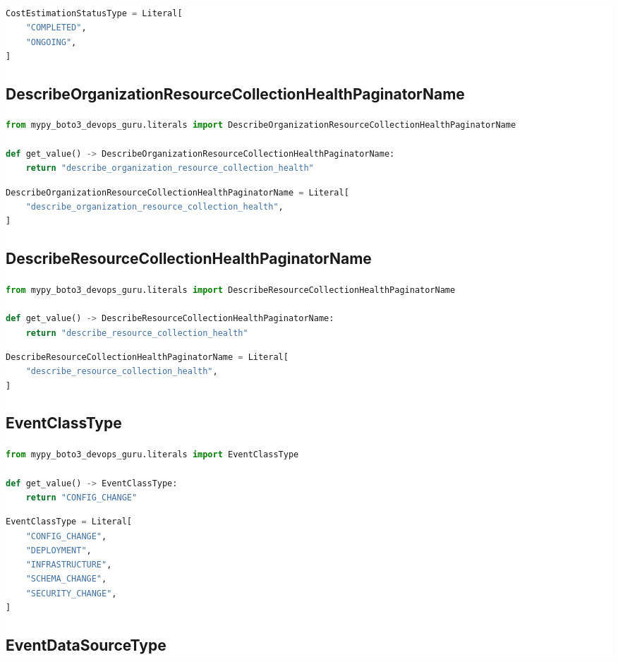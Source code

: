 ```python title="Definition"
CostEstimationStatusType = Literal[
    "COMPLETED",
    "ONGOING",
]
```
## DescribeOrganizationResourceCollectionHealthPaginatorName

```python title="Usage Example"
from mypy_boto3_devops_guru.literals import DescribeOrganizationResourceCollectionHealthPaginatorName

def get_value() -> DescribeOrganizationResourceCollectionHealthPaginatorName:
    return "describe_organization_resource_collection_health"
```

```python title="Definition"
DescribeOrganizationResourceCollectionHealthPaginatorName = Literal[
    "describe_organization_resource_collection_health",
]
```
## DescribeResourceCollectionHealthPaginatorName

```python title="Usage Example"
from mypy_boto3_devops_guru.literals import DescribeResourceCollectionHealthPaginatorName

def get_value() -> DescribeResourceCollectionHealthPaginatorName:
    return "describe_resource_collection_health"
```

```python title="Definition"
DescribeResourceCollectionHealthPaginatorName = Literal[
    "describe_resource_collection_health",
]
```
## EventClassType

```python title="Usage Example"
from mypy_boto3_devops_guru.literals import EventClassType

def get_value() -> EventClassType:
    return "CONFIG_CHANGE"
```

```python title="Definition"
EventClassType = Literal[
    "CONFIG_CHANGE",
    "DEPLOYMENT",
    "INFRASTRUCTURE",
    "SCHEMA_CHANGE",
    "SECURITY_CHANGE",
]
```
## EventDataSourceType
